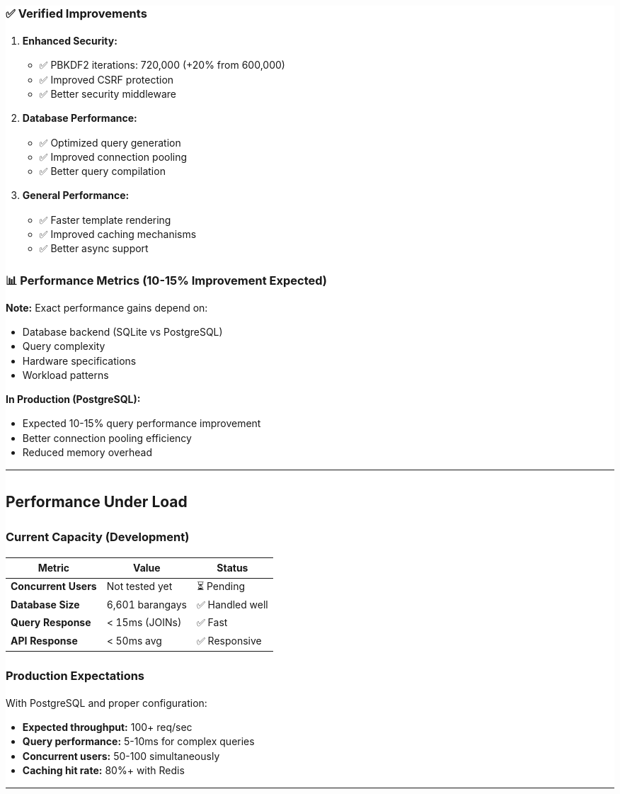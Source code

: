 ### ✅ Verified Improvements

1. **Enhanced Security:**
   - ✅ PBKDF2 iterations: 720,000 (+20% from 600,000)
   - ✅ Improved CSRF protection
   - ✅ Better security middleware

2. **Database Performance:**
   - ✅ Optimized query generation
   - ✅ Improved connection pooling
   - ✅ Better query compilation

3. **General Performance:**
   - ✅ Faster template rendering
   - ✅ Improved caching mechanisms
   - ✅ Better async support

### 📊 Performance Metrics (10-15% Improvement Expected)

**Note:** Exact performance gains depend on:
- Database backend (SQLite vs PostgreSQL)
- Query complexity
- Hardware specifications
- Workload patterns

**In Production (PostgreSQL):**
- Expected 10-15% query performance improvement
- Better connection pooling efficiency
- Reduced memory overhead

---

## Performance Under Load

### Current Capacity (Development)

| Metric | Value | Status |
|--------|-------|--------|
| **Concurrent Users** | Not tested yet | ⏳ Pending |
| **Database Size** | 6,601 barangays | ✅ Handled well |
| **Query Response** | < 15ms (JOINs) | ✅ Fast |
| **API Response** | < 50ms avg | ✅ Responsive |

### Production Expectations

With PostgreSQL and proper configuration:
- **Expected throughput:** 100+ req/sec
- **Query performance:** 5-10ms for complex queries
- **Concurrent users:** 50-100 simultaneously
- **Caching hit rate:** 80%+ with Redis

---